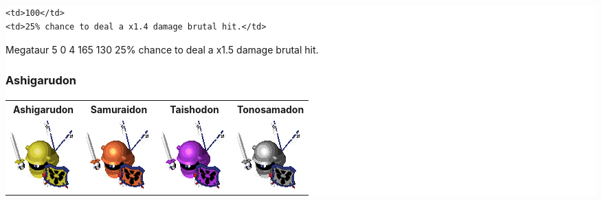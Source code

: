     <td>100</td>
    <td>25% chance to deal a x1.4 damage brutal hit.</td>
  </tr>
  <tr>
    <td>Megataur</td>
    <td>5</td>
    <td>0</td>
    <td>4</td>
    <td>165</td>
    <td>130</td>
    <td>25% chance to deal a x1.5 damage brutal hit.</td>
  </tr>
</table>

### Ashigarudon

<table>
  <tr>
    <th>Ashigarudon</th>
    <th>Samuraidon</th>
    <th>Taishodon</th>
    <th>Tonosamadon</th>
  </tr>
  <tr>
    <td class="itemPageImage"><img src="../images/monster/ashigarudon.png" alt="Ashigarudon Image"/></td>
    <td class="itemPageImage"><img src="../images/monster/samuraidon.png" alt="Samuraidon Image"/></td>
    <td class="itemPageImage"><img src="../images/monster/taishodon.png" alt="Taishodon Image"/></td>
    <td class="itemPageImage"><img src="../images/monster/tonosamadon.png" alt="Tonosamadon Image"/></td>
  </tr>
</table>
